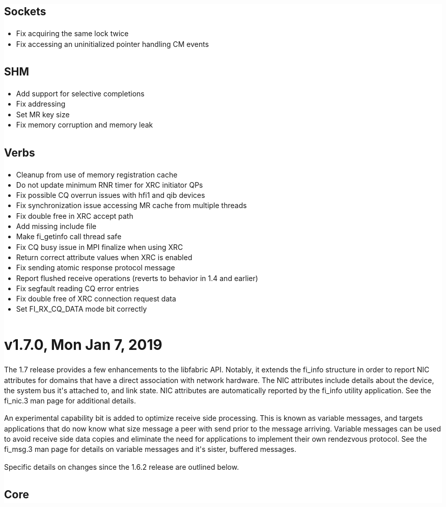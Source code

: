 ## Sockets

- Fix acquiring the same lock twice
- Fix accessing an uninitialized pointer handling CM events

## SHM

- Add support for selective completions
- Fix addressing
- Set MR key size
- Fix memory corruption and memory leak

## Verbs

- Cleanup from use of memory registration cache
- Do not update minimum RNR timer for XRC initiator QPs
- Fix possible CQ overrun issues with hfi1 and qib devices
- Fix synchronization issue accessing MR cache from multiple threads
- Fix double free in XRC accept path
- Add missing include file
- Make fi_getinfo call thread safe
- Fix CQ busy issue in MPI finalize when using XRC
- Return correct attribute values when XRC is enabled
- Fix sending atomic response protocol message
- Report flushed receive operations (reverts to behavior in 1.4 and earlier)
- Fix segfault reading CQ error entries
- Fix double free of XRC connection request data
- Set FI_RX_CQ_DATA mode bit correctly

v1.7.0, Mon Jan 7, 2019
=======================

The 1.7 release provides a few enhancements to the libfabric API.
Notably, it extends the fi_info structure in order to report NIC
attributes for domains that have a direct association with network
hardware.  The NIC attributes include details about the device, the
system bus it's attached to, and link state.  NIC attributes are
automatically reported by the fi_info utility application.  See the
fi_nic.3 man page for additional details.

An experimental capability bit is added to optimize receive side
processing.  This is known as variable messages, and targets applications
that do now know what size message a peer with send prior to the
message arriving.  Variable messages can be used to avoid receive
side data copies and eliminate the need for applications to implement
their own rendezvous protocol.  See the fi_msg.3 man page for details on
variable messages and it's sister, buffered messages.

Specific details on changes since the 1.6.2 release are outlined below.

## Core
